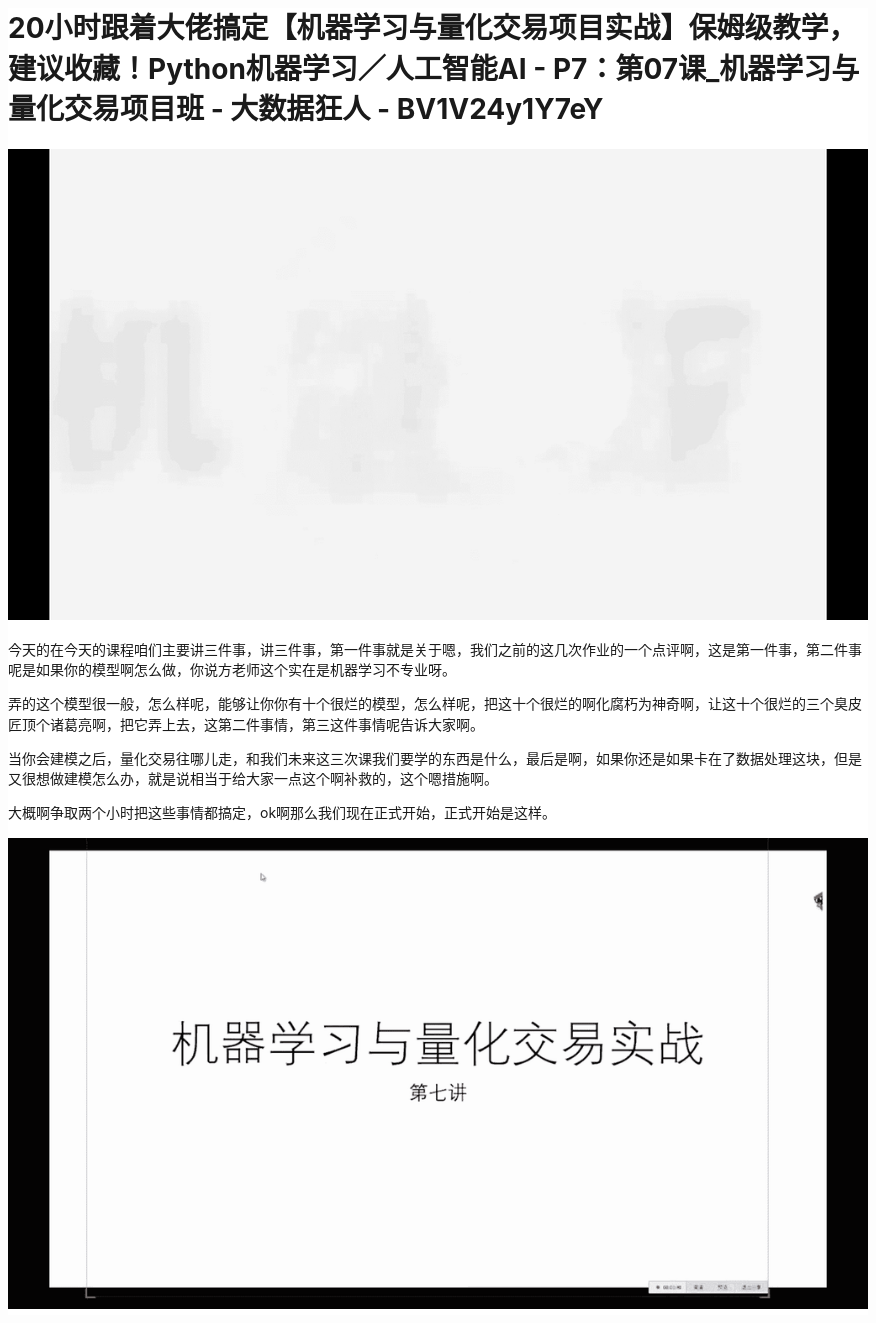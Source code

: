 # 20小时跟着大佬搞定【机器学习与量化交易项目实战】保姆级教学，建议收藏！Python机器学习／人工智能AI - P7：第07课_机器学习与量化交易项目班 - 大数据狂人 - BV1V24y1Y7eY

![](img/4aa32955806f68442e1d014c97b012ae_0.png)

今天的在今天的课程咱们主要讲三件事，讲三件事，第一件事就是关于嗯，我们之前的这几次作业的一个点评啊，这是第一件事，第二件事呢是如果你的模型啊怎么做，你说方老师这个实在是机器学习不专业呀。

弄的这个模型很一般，怎么样呢，能够让你你有十个很烂的模型，怎么样呢，把这十个很烂的啊化腐朽为神奇啊，让这十个很烂的三个臭皮匠顶个诸葛亮啊，把它弄上去，这第二件事情，第三这件事情呢告诉大家啊。

当你会建模之后，量化交易往哪儿走，和我们未来这三次课我们要学的东西是什么，最后是啊，如果你还是如果卡在了数据处理这块，但是又很想做建模怎么办，就是说相当于给大家一点这个啊补救的，这个嗯措施啊。

大概啊争取两个小时把这些事情都搞定，ok啊那么我们现在正式开始，正式开始是这样。

![](img/4aa32955806f68442e1d014c97b012ae_2.png)
